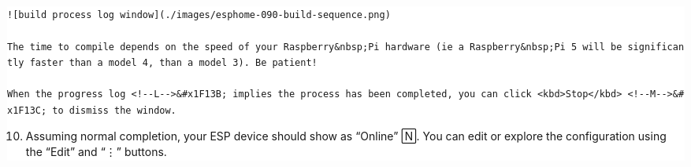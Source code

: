 	![build process log window](./images/esphome-090-build-sequence.png)

	The time to compile depends on the speed of your Raspberry&nbsp;Pi hardware (ie a Raspberry&nbsp;Pi 5 will be significantly faster than a model 4, than a model 3). Be patient!

	When the progress log <!--L-->&#x1F13B; implies the process has been completed, you can click <kbd>Stop</kbd> <!--M-->&#x1F13C; to dismiss the window.
	
10. Assuming normal completion, your ESP device should show as “Online” &#x1F13D;. You can edit or explore the configuration using the “Edit” and “&#x22EE;” buttons.
